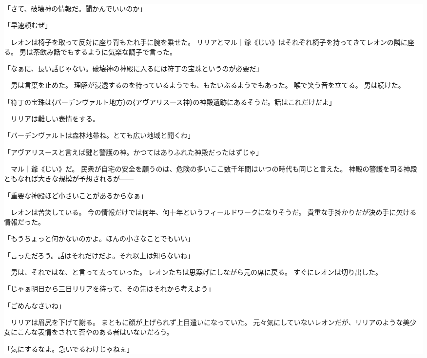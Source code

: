 
「さて、破壊神の情報だ。聞かんでいいのか」

「早速頼むぜ」


　レオンは椅子を取って反対に座り背もたれ手に腕を乗せた。
リリアとマル｜爺《じい》はそれぞれ椅子を持ってきてレオンの隣に座る。
男は茶飲み話でもするように気楽な調子で言った。


「なぁに、長い話じゃない。破壊神の神殿に入るには符丁の宝珠というのが必要だ」


　男は言葉を止めた。
理解が浸透するのを待っているようでも、もたいぶるようでもあった。
喉で笑う音を立てる。
男は続けた。


「符丁の宝珠は{バーデンヴァルト地方}の{アヴアリスース神}の神殿遺跡にあるそうだ。話はこれだけだよ」


　リリアは難しい表情をする。


「バーデンヴァルトは森林地帯ね。とても広い地域と聞くわ」

「アヴアリスースと言えば鍵と警護の神。かつてはありふれた神殿だったはずじゃ」


　マル｜爺《じい》だ。
民衆が自宅の安全を願うのは、危険の多いここ数千年間はいつの時代も同じと言えた。
神殿の警護を司る神殿ともなれば大きな規模が予想されるが――


「重要な神殿ほど小さいことがあるからなぁ」


　レオンは苦笑している。
今の情報だけでは何年、何十年というフィールドワークになりそうだ。
貴重な手掛かりだが決め手に欠ける情報だった。


「もうちょっと何かないのかよ。ほんの小さなことでもいい」

「言っただろう。話はそれだけだよ。それ以上は知らないね」


　男は、それではな、と言って去っていった。
レオンたちは思案げにしながら元の席に戻る。
すぐにレオンは切り出した。


「じゃぁ明日から三日リリアを待って、その先はそれから考えよう」

「ごめんなさいね」


　リリアは眉尻を下げて謝る。
まともに顔が上げられず上目遣いになっていた。
元々気にしていないレオンだが、リリアのような美少女にこんな表情をされて否やのある者はいないだろう。


「気にするなよ。急いでるわけじゃねぇ」
